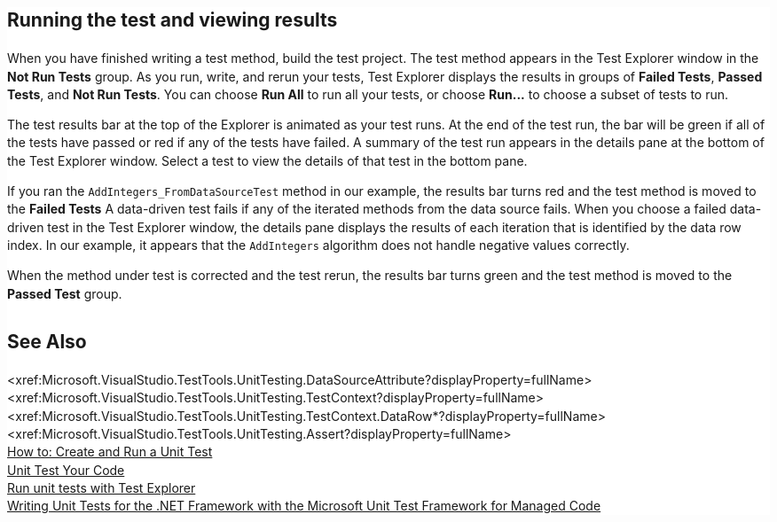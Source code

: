 ##  <a name="BKMK_Running_the_test_and_viewing_results"></a> Running the test and viewing results  
 When you have finished writing a test method, build the test project. The test method appears in the Test Explorer window in the **Not Run Tests** group. As you run, write, and rerun your tests, Test Explorer displays the results in groups of **Failed Tests**, **Passed Tests**, and **Not Run Tests**. You can choose **Run All** to run all your tests, or choose **Run...** to choose a subset of tests to run.  
  
 The test results bar at the top of the Explorer is animated as your test runs. At the end of the test run, the bar will be green if all of the tests have passed or red if any of the tests have failed. A summary of the test run appears in the details pane at the bottom of the Test Explorer window. Select a test to view the details of that test in the bottom pane.  
  
 If you ran the `AddIntegers_FromDataSourceTest` method in our example, the results bar turns red and the test method is moved to the **Failed Tests** A data-driven test fails if any of the iterated methods from the data source fails. When you choose a failed data-driven test in the Test Explorer window, the details pane displays the results of each iteration that is identified by the data row index. In our example, it appears that the `AddIntegers` algorithm does not handle negative values correctly.  
  
 When the method under test is corrected and the test rerun, the results bar turns green and the test method is moved to the **Passed Test** group.  
  
## See Also  
 \<xref:Microsoft.VisualStudio.TestTools.UnitTesting.DataSourceAttribute?displayProperty=fullName>   
 \<xref:Microsoft.VisualStudio.TestTools.UnitTesting.TestContext?displayProperty=fullName>   
 \<xref:Microsoft.VisualStudio.TestTools.UnitTesting.TestContext.DataRow*?displayProperty=fullName>   
 \<xref:Microsoft.VisualStudio.TestTools.UnitTesting.Assert?displayProperty=fullName>   
 [How to: Create and Run a Unit Test](assetId:///5e0f43cf-5e51-48e2-9c98-0eb9324bdc48)   
 [Unit Test Your Code](../VS_IDE/unit-test-your-code.md)   
 [Run unit tests with Test Explorer](../VS_IDE/run-unit-tests-with-test-explorer.md)   
 [Writing Unit Tests for the .NET Framework with the Microsoft Unit Test Framework for Managed Code](../VS_IDE/writing-unit-tests-for-the-.net-framework-with-the-microsoft-unit-test-framework-for-managed-code.md)